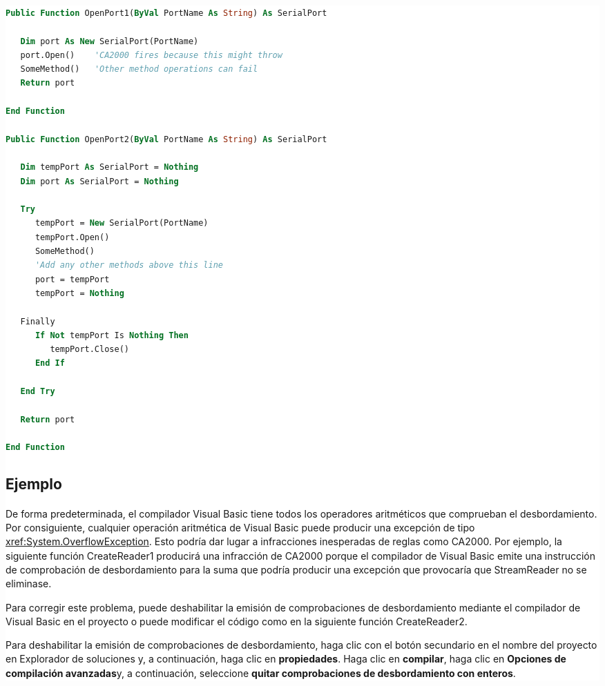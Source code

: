 ```vb
Public Function OpenPort1(ByVal PortName As String) As SerialPort

   Dim port As New SerialPort(PortName)
   port.Open()    'CA2000 fires because this might throw
   SomeMethod()   'Other method operations can fail
   Return port

End Function

Public Function OpenPort2(ByVal PortName As String) As SerialPort

   Dim tempPort As SerialPort = Nothing
   Dim port As SerialPort = Nothing

   Try
      tempPort = New SerialPort(PortName)
      tempPort.Open()
      SomeMethod()
      'Add any other methods above this line
      port = tempPort
      tempPort = Nothing

   Finally
      If Not tempPort Is Nothing Then
         tempPort.Close()
      End If

   End Try

   Return port

End Function
```

## <a name="example"></a>Ejemplo

De forma predeterminada, el compilador Visual Basic tiene todos los operadores aritméticos que comprueban el desbordamiento. Por consiguiente, cualquier operación aritmética de Visual Basic puede producir una excepción de tipo <xref:System.OverflowException>. Esto podría dar lugar a infracciones inesperadas de reglas como CA2000. Por ejemplo, la siguiente función CreateReader1 producirá una infracción de CA2000 porque el compilador de Visual Basic emite una instrucción de comprobación de desbordamiento para la suma que podría producir una excepción que provocaría que StreamReader no se eliminase.

Para corregir este problema, puede deshabilitar la emisión de comprobaciones de desbordamiento mediante el compilador de Visual Basic en el proyecto o puede modificar el código como en la siguiente función CreateReader2.

Para deshabilitar la emisión de comprobaciones de desbordamiento, haga clic con el botón secundario en el nombre del proyecto en Explorador de soluciones y, a continuación, haga clic en **propiedades**. Haga clic en **compilar**, haga clic en **Opciones de compilación avanzadas**y, a continuación, seleccione **quitar comprobaciones de desbordamiento con enteros**.

